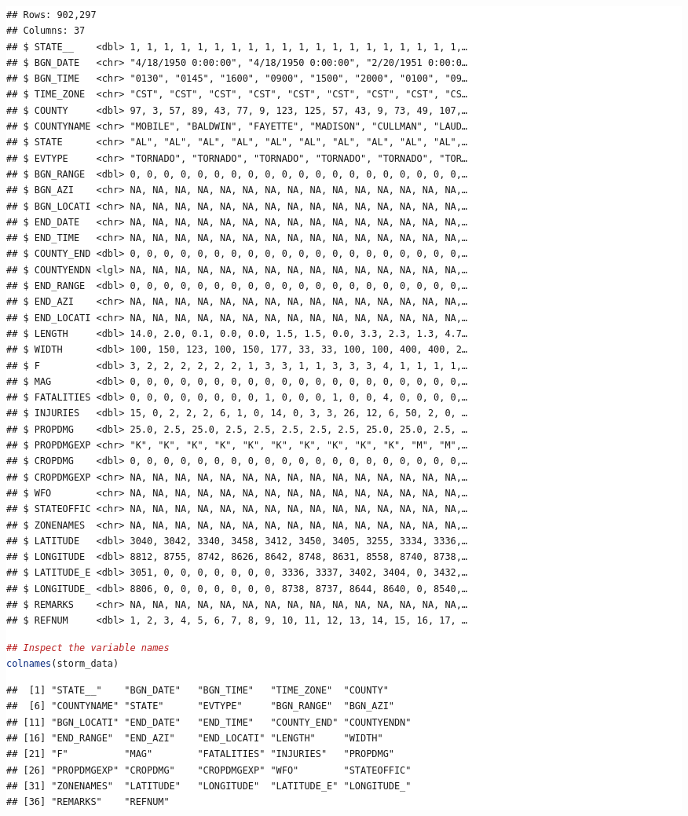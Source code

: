 ```
## Rows: 902,297
## Columns: 37
## $ STATE__    <dbl> 1, 1, 1, 1, 1, 1, 1, 1, 1, 1, 1, 1, 1, 1, 1, 1, 1, 1, 1, 1,…
## $ BGN_DATE   <chr> "4/18/1950 0:00:00", "4/18/1950 0:00:00", "2/20/1951 0:00:0…
## $ BGN_TIME   <chr> "0130", "0145", "1600", "0900", "1500", "2000", "0100", "09…
## $ TIME_ZONE  <chr> "CST", "CST", "CST", "CST", "CST", "CST", "CST", "CST", "CS…
## $ COUNTY     <dbl> 97, 3, 57, 89, 43, 77, 9, 123, 125, 57, 43, 9, 73, 49, 107,…
## $ COUNTYNAME <chr> "MOBILE", "BALDWIN", "FAYETTE", "MADISON", "CULLMAN", "LAUD…
## $ STATE      <chr> "AL", "AL", "AL", "AL", "AL", "AL", "AL", "AL", "AL", "AL",…
## $ EVTYPE     <chr> "TORNADO", "TORNADO", "TORNADO", "TORNADO", "TORNADO", "TOR…
## $ BGN_RANGE  <dbl> 0, 0, 0, 0, 0, 0, 0, 0, 0, 0, 0, 0, 0, 0, 0, 0, 0, 0, 0, 0,…
## $ BGN_AZI    <chr> NA, NA, NA, NA, NA, NA, NA, NA, NA, NA, NA, NA, NA, NA, NA,…
## $ BGN_LOCATI <chr> NA, NA, NA, NA, NA, NA, NA, NA, NA, NA, NA, NA, NA, NA, NA,…
## $ END_DATE   <chr> NA, NA, NA, NA, NA, NA, NA, NA, NA, NA, NA, NA, NA, NA, NA,…
## $ END_TIME   <chr> NA, NA, NA, NA, NA, NA, NA, NA, NA, NA, NA, NA, NA, NA, NA,…
## $ COUNTY_END <dbl> 0, 0, 0, 0, 0, 0, 0, 0, 0, 0, 0, 0, 0, 0, 0, 0, 0, 0, 0, 0,…
## $ COUNTYENDN <lgl> NA, NA, NA, NA, NA, NA, NA, NA, NA, NA, NA, NA, NA, NA, NA,…
## $ END_RANGE  <dbl> 0, 0, 0, 0, 0, 0, 0, 0, 0, 0, 0, 0, 0, 0, 0, 0, 0, 0, 0, 0,…
## $ END_AZI    <chr> NA, NA, NA, NA, NA, NA, NA, NA, NA, NA, NA, NA, NA, NA, NA,…
## $ END_LOCATI <chr> NA, NA, NA, NA, NA, NA, NA, NA, NA, NA, NA, NA, NA, NA, NA,…
## $ LENGTH     <dbl> 14.0, 2.0, 0.1, 0.0, 0.0, 1.5, 1.5, 0.0, 3.3, 2.3, 1.3, 4.7…
## $ WIDTH      <dbl> 100, 150, 123, 100, 150, 177, 33, 33, 100, 100, 400, 400, 2…
## $ F          <dbl> 3, 2, 2, 2, 2, 2, 2, 1, 3, 3, 1, 1, 3, 3, 3, 4, 1, 1, 1, 1,…
## $ MAG        <dbl> 0, 0, 0, 0, 0, 0, 0, 0, 0, 0, 0, 0, 0, 0, 0, 0, 0, 0, 0, 0,…
## $ FATALITIES <dbl> 0, 0, 0, 0, 0, 0, 0, 0, 1, 0, 0, 0, 1, 0, 0, 4, 0, 0, 0, 0,…
## $ INJURIES   <dbl> 15, 0, 2, 2, 2, 6, 1, 0, 14, 0, 3, 3, 26, 12, 6, 50, 2, 0, …
## $ PROPDMG    <dbl> 25.0, 2.5, 25.0, 2.5, 2.5, 2.5, 2.5, 2.5, 25.0, 25.0, 2.5, …
## $ PROPDMGEXP <chr> "K", "K", "K", "K", "K", "K", "K", "K", "K", "K", "M", "M",…
## $ CROPDMG    <dbl> 0, 0, 0, 0, 0, 0, 0, 0, 0, 0, 0, 0, 0, 0, 0, 0, 0, 0, 0, 0,…
## $ CROPDMGEXP <chr> NA, NA, NA, NA, NA, NA, NA, NA, NA, NA, NA, NA, NA, NA, NA,…
## $ WFO        <chr> NA, NA, NA, NA, NA, NA, NA, NA, NA, NA, NA, NA, NA, NA, NA,…
## $ STATEOFFIC <chr> NA, NA, NA, NA, NA, NA, NA, NA, NA, NA, NA, NA, NA, NA, NA,…
## $ ZONENAMES  <chr> NA, NA, NA, NA, NA, NA, NA, NA, NA, NA, NA, NA, NA, NA, NA,…
## $ LATITUDE   <dbl> 3040, 3042, 3340, 3458, 3412, 3450, 3405, 3255, 3334, 3336,…
## $ LONGITUDE  <dbl> 8812, 8755, 8742, 8626, 8642, 8748, 8631, 8558, 8740, 8738,…
## $ LATITUDE_E <dbl> 3051, 0, 0, 0, 0, 0, 0, 0, 3336, 3337, 3402, 3404, 0, 3432,…
## $ LONGITUDE_ <dbl> 8806, 0, 0, 0, 0, 0, 0, 0, 8738, 8737, 8644, 8640, 0, 8540,…
## $ REMARKS    <chr> NA, NA, NA, NA, NA, NA, NA, NA, NA, NA, NA, NA, NA, NA, NA,…
## $ REFNUM     <dbl> 1, 2, 3, 4, 5, 6, 7, 8, 9, 10, 11, 12, 13, 14, 15, 16, 17, …
```

```r
## Inspect the variable names
colnames(storm_data)
```

```
##  [1] "STATE__"    "BGN_DATE"   "BGN_TIME"   "TIME_ZONE"  "COUNTY"    
##  [6] "COUNTYNAME" "STATE"      "EVTYPE"     "BGN_RANGE"  "BGN_AZI"   
## [11] "BGN_LOCATI" "END_DATE"   "END_TIME"   "COUNTY_END" "COUNTYENDN"
## [16] "END_RANGE"  "END_AZI"    "END_LOCATI" "LENGTH"     "WIDTH"     
## [21] "F"          "MAG"        "FATALITIES" "INJURIES"   "PROPDMG"   
## [26] "PROPDMGEXP" "CROPDMG"    "CROPDMGEXP" "WFO"        "STATEOFFIC"
## [31] "ZONENAMES"  "LATITUDE"   "LONGITUDE"  "LATITUDE_E" "LONGITUDE_"
## [36] "REMARKS"    "REFNUM"
```
